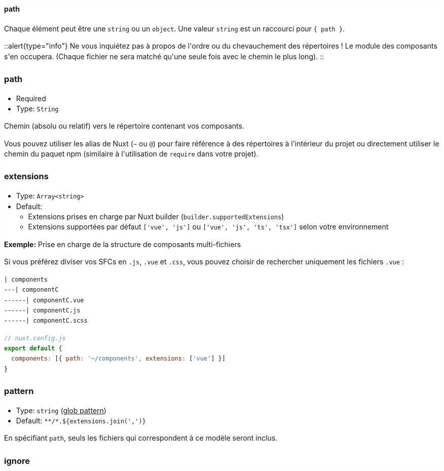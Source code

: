 #### path

Chaque élément peut être une `string` ou un `object`. Une valeur `string` est un raccourci pour `{ path }`.

::alert{type="info"}
Ne vous inquiétez pas à propos de l'ordre ou du chevauchement des répertoires ! Le module des composants s'en occupera. (Chaque fichier ne sera matché qu'une seule fois avec le chemin le plus long).
::

### path

- Required
- Type: `String`

Chemin (absolu ou relatif) vers le répertoire contenant vos composants.

Vous pouvez utiliser les alias de Nuxt (`~` ou `@`) pour faire référence à des répertoires à l'intérieur du projet ou directement utiliser le chemin du paquet npm (similaire à l'utilisation de `require` dans votre projet).

### extensions

- Type: `Array<string>`
- Default:
  - Extensions prises en charge par Nuxt builder (`builder.supportedExtensions`)
  - Extensions supportées par défaut `['vue', 'js']` ou `['vue', 'js', 'ts', 'tsx']` selon votre environnement

**Exemple:** Prise en charge de la structure de composants multi-fichiers

Si vous préférez diviser vos SFCs en `.js`, `.vue` et `.css`, vous pouvez choisir de rechercher uniquement les fichiers `.vue` :

```
| components
---| componentC
------| componentC.vue
------| componentC.js
------| componentC.scss
```

```js
// nuxt.config.js
export default {
  components: [{ path: '~/components', extensions: ['vue'] }]
}
```

### pattern

- Type: `string` ([glob pattern](https://github.com/isaacs/node-glob#glob-primer))
- Default: `**/*.${extensions.join(',')}`

En spécifiant `path`, seuls les fichiers qui correspondent à ce modèle seront inclus.

### ignore
